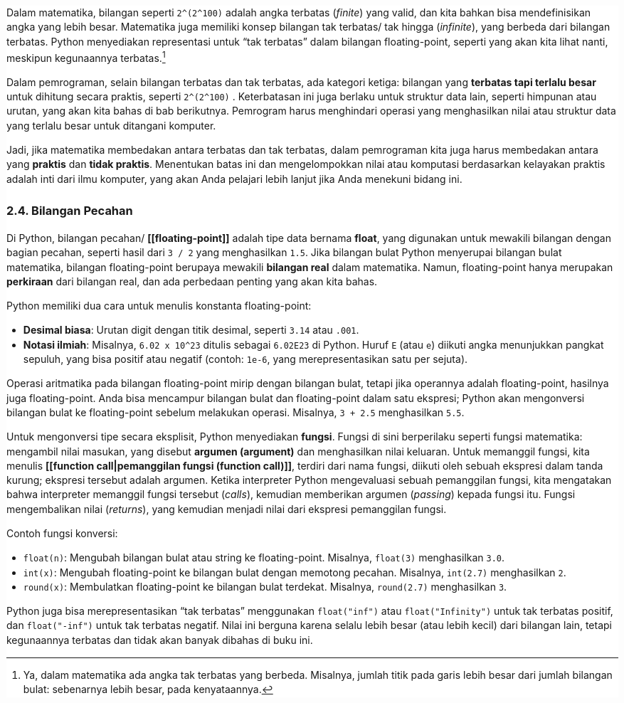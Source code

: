 Dalam matematika, bilangan seperti `2^(2^100)` adalah angka terbatas (*finite*) yang valid, dan kita bahkan bisa mendefinisikan angka yang lebih besar. Matematika juga memiliki konsep bilangan tak terbatas/ tak hingga (*infinite*), yang berbeda dari bilangan terbatas. Python menyediakan representasi untuk “tak terbatas” dalam bilangan floating-point, seperti yang akan kita lihat nanti, meskipun kegunaannya terbatas.[^1]

Dalam pemrograman, selain bilangan terbatas dan tak terbatas, ada kategori ketiga: bilangan yang **terbatas tapi terlalu besar** untuk dihitung secara praktis, seperti  `2^(2^100)` . Keterbatasan ini juga berlaku untuk struktur data lain, seperti himpunan atau urutan, yang akan kita bahas di bab berikutnya. Pemrogram harus menghindari operasi yang menghasilkan nilai atau struktur data yang terlalu besar untuk ditangani komputer.

Jadi, jika matematika membedakan antara terbatas dan tak terbatas, dalam pemrograman kita juga harus membedakan antara yang **praktis** dan **tidak praktis**. Menentukan batas ini dan mengelompokkan nilai atau komputasi berdasarkan kelayakan praktis adalah inti dari ilmu komputer, yang akan Anda pelajari lebih lanjut jika Anda menekuni bidang ini.

### 2.4. Bilangan Pecahan

Di Python, bilangan pecahan/ **[[floating-point]]** adalah tipe data bernama **float**, yang digunakan untuk mewakili bilangan dengan bagian pecahan, seperti hasil dari `3 / 2` yang menghasilkan `1.5`. Jika bilangan bulat Python menyerupai bilangan bulat matematika, bilangan floating-point berupaya mewakili **bilangan real** dalam matematika. Namun, floating-point hanya merupakan **perkiraan** dari bilangan real, dan ada perbedaan penting yang akan kita bahas.

Python memiliki dua cara untuk menulis konstanta floating-point:
- **Desimal biasa**: Urutan digit dengan titik desimal, seperti `3.14` atau `.001`.
- **Notasi ilmiah**: Misalnya, `6.02 x 10^23` ditulis sebagai `6.02E23` di Python. Huruf `E` (atau `e`) diikuti angka menunjukkan pangkat sepuluh, yang bisa positif atau negatif (contoh: `1e-6`, yang merepresentasikan satu per sejuta).

Operasi aritmatika pada bilangan floating-point mirip dengan bilangan bulat, tetapi jika operannya adalah floating-point, hasilnya juga floating-point. Anda bisa mencampur bilangan bulat dan floating-point dalam satu ekspresi; Python akan mengonversi bilangan bulat ke floating-point sebelum melakukan operasi. Misalnya, `3 + 2.5` menghasilkan `5.5`.

Untuk mengonversi tipe secara eksplisit, Python menyediakan **fungsi**. Fungsi di sini berperilaku seperti fungsi matematika: mengambil nilai masukan, yang disebut **argumen (argument)** dan menghasilkan nilai keluaran. Untuk memanggil fungsi, kita menulis **[[function call|pemanggilan fungsi (function call)]]**, terdiri dari nama fungsi, diikuti oleh sebuah ekspresi dalam tanda kurung; ekspresi tersebut adalah argumen. Ketika interpreter Python mengevaluasi sebuah pemanggilan fungsi, kita mengatakan bahwa interpreter memanggil fungsi tersebut (*calls*), kemudian memberikan argumen (*passing*) kepada fungsi itu. Fungsi mengembalikan nilai (*returns*), yang kemudian menjadi nilai dari ekspresi pemanggilan fungsi.

Contoh fungsi konversi:
- `float(n)`: Mengubah bilangan bulat atau string ke floating-point. Misalnya, `float(3)` menghasilkan `3.0`.
- `int(x)`: Mengubah floating-point ke bilangan bulat dengan memotong pecahan. Misalnya, `int(2.7)` menghasilkan `2`.
- `round(x)`: Membulatkan floating-point ke bilangan bulat terdekat. Misalnya, `round(2.7)` menghasilkan `3`.

Python juga bisa merepresentasikan “tak terbatas” menggunakan `float("inf")` atau `float("Infinity")` untuk tak terbatas positif, dan `float("-inf")` untuk tak terbatas negatif. Nilai ini berguna karena selalu lebih besar (atau lebih kecil) dari bilangan lain, tetapi kegunaannya terbatas dan tidak akan banyak dibahas di buku ini.


[^1]: Ya, dalam matematika ada angka tak terbatas yang berbeda. Misalnya, jumlah titik pada garis lebih besar dari jumlah bilangan bulat: sebenarnya lebih besar, pada kenyataannya.
